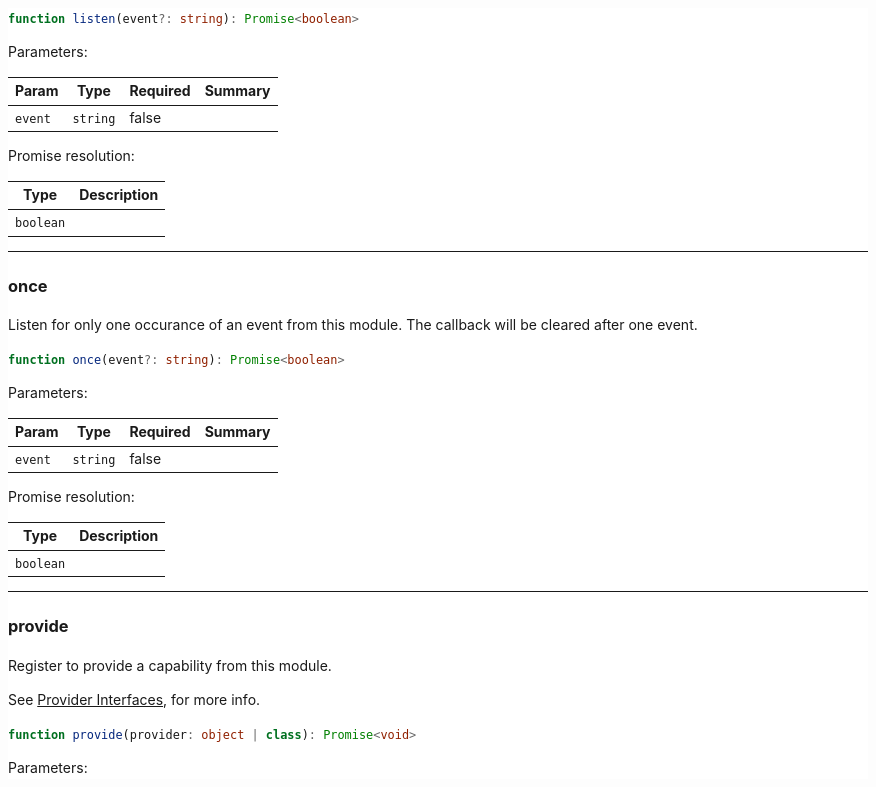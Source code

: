 ```typescript
function listen(event?: string): Promise<boolean>
```

Parameters:

| Param                  | Type                 | Required                 | Summary                 |
| ---------------------- | -------------------- | ------------------------ | ----------------------- |
| `event` | `string` | false |   |


Promise resolution:

| Type | Description |
| ---- | ----------- |
| `boolean` |  |




---

### once

Listen for only one occurance of an event from this module. The callback will be cleared after one event.

```typescript
function once(event?: string): Promise<boolean>
```

Parameters:

| Param                  | Type                 | Required                 | Summary                 |
| ---------------------- | -------------------- | ------------------------ | ----------------------- |
| `event` | `string` | false |   |


Promise resolution:

| Type | Description |
| ---- | ----------- |
| `boolean` |  |




---

### provide

Register to provide a capability from this module.

See [Provider Interfaces](#provider-interfaces), for more info.

```typescript
function provide(provider: object | class): Promise<void>
```

Parameters:
